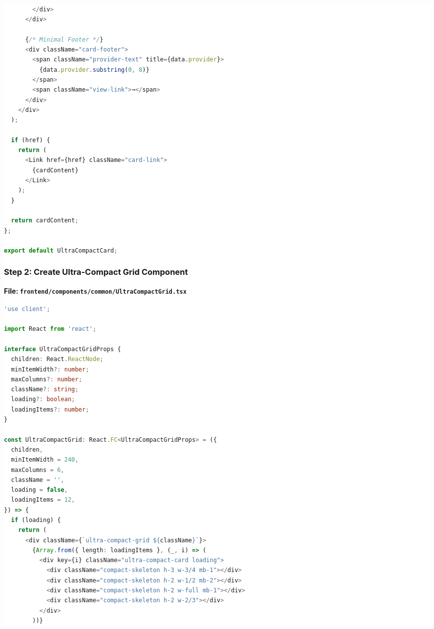```typescript
        </div>
      </div>

      {/* Minimal Footer */}
      <div className="card-footer">
        <span className="provider-text" title={data.provider}>
          {data.provider.substring(0, 8)}
        </span>
        <span className="view-link">→</span>
      </div>
    </div>
  );

  if (href) {
    return (
      <Link href={href} className="card-link">
        {cardContent}
      </Link>
    );
  }

  return cardContent;
};

export default UltraCompactCard;
```

### Step 2: Create Ultra-Compact Grid Component

**File: `frontend/components/common/UltraCompactGrid.tsx`**

```typescript
'use client';

import React from 'react';

interface UltraCompactGridProps {
  children: React.ReactNode;
  minItemWidth?: number;
  maxColumns?: number;
  className?: string;
  loading?: boolean;
  loadingItems?: number;
}

const UltraCompactGrid: React.FC<UltraCompactGridProps> = ({
  children,
  minItemWidth = 240,
  maxColumns = 6,
  className = '',
  loading = false,
  loadingItems = 12,
}) => {
  if (loading) {
    return (
      <div className={`ultra-compact-grid ${className}`}>
        {Array.from({ length: loadingItems }, (_, i) => (
          <div key={i} className="ultra-compact-card loading">
            <div className="compact-skeleton h-3 w-3/4 mb-1"></div>
            <div className="compact-skeleton h-2 w-1/2 mb-2"></div>
            <div className="compact-skeleton h-2 w-full mb-1"></div>
            <div className="compact-skeleton h-2 w-2/3"></div>
          </div>
        ))}
```
